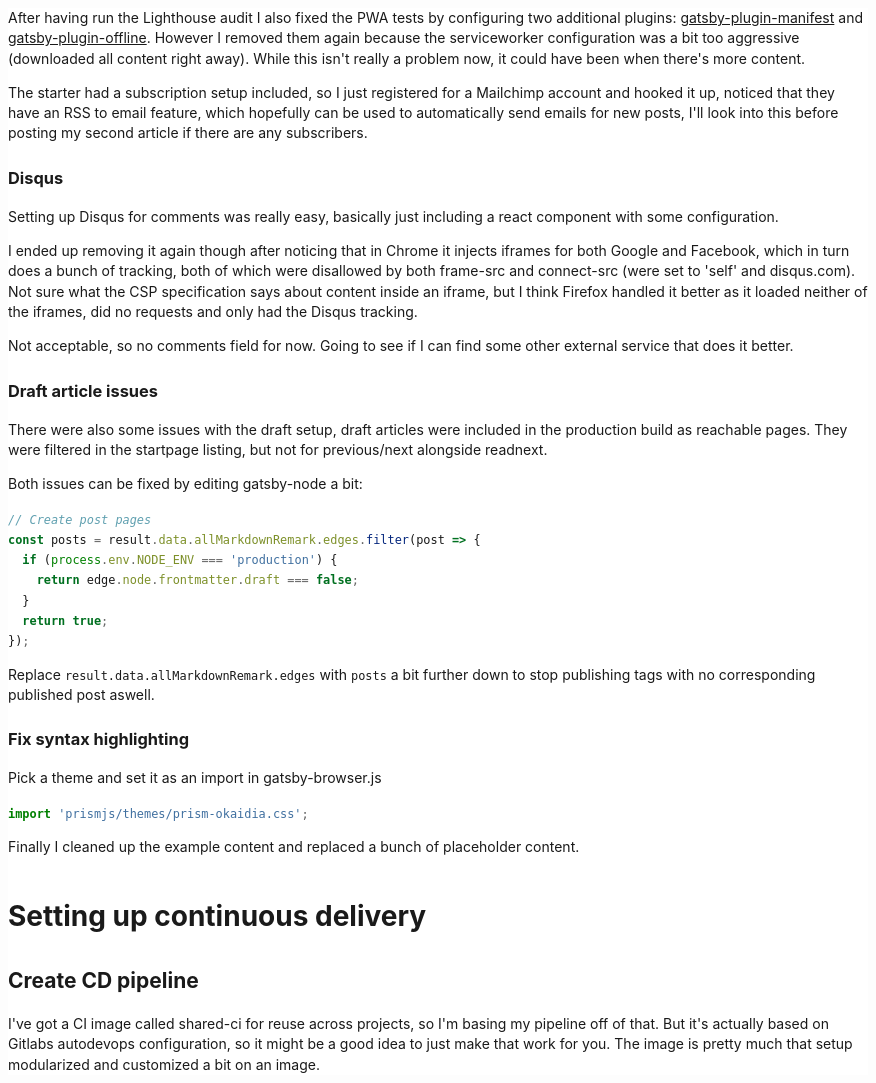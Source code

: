 After having run the Lighthouse audit I also fixed the PWA tests by configuring two additional plugins: [gatsby-plugin-manifest](https://www.gatsbyjs.org/packages/gatsby-plugin-manifest/) and [gatsby-plugin-offline](https://www.gatsbyjs.org/packages/gatsby-plugin-offline/). However I removed them again because the serviceworker configuration was a bit too aggressive (downloaded all content right away). While this isn't really a problem now, it could have been when there's more content.

The starter had a subscription setup included, so I just registered for a Mailchimp account and hooked it up, noticed that they have an RSS to email feature, which hopefully can be used to automatically send emails for new posts, I'll look into this before posting my second article if there are any subscribers.

### Disqus
Setting up Disqus for comments was really easy, basically just including a react component with some configuration.

I ended up removing it again though after noticing that in Chrome it injects iframes for both Google and Facebook, which in turn does a bunch of tracking, both of which were disallowed by both frame-src and connect-src (were set to 'self' and disqus.com). Not sure what the CSP specification says about content inside an iframe, but I think Firefox handled it better as it loaded neither of the iframes, did no requests and only had the Disqus tracking.

Not acceptable, so no comments field for now. Going to see if I can find some other external service that does it better.

### Draft article issues
There were also some issues with the draft setup, draft articles were included in the production build as reachable pages. They were filtered in the startpage listing, but not for previous/next alongside readnext.

Both issues can be fixed by editing gatsby-node a bit:
```javascript
// Create post pages
const posts = result.data.allMarkdownRemark.edges.filter(post => {
  if (process.env.NODE_ENV === 'production') {
    return edge.node.frontmatter.draft === false;
  }
  return true;
});
```

Replace `result.data.allMarkdownRemark.edges` with `posts` a bit further down to stop publishing tags with no corresponding published post aswell.

### Fix syntax highlighting
Pick a theme and set it as an import in gatsby-browser.js
```javascript
import 'prismjs/themes/prism-okaidia.css';
```

Finally I cleaned up the example content and replaced a bunch of placeholder content.

# Setting up continuous delivery
## Create CD pipeline
I've got a CI image called shared-ci for reuse across projects, so I'm basing my pipeline off of that. But it's actually based on Gitlabs autodevops configuration, so it might be a good idea to just make that work for you. The image is pretty much that setup modularized and customized a bit on an image.
